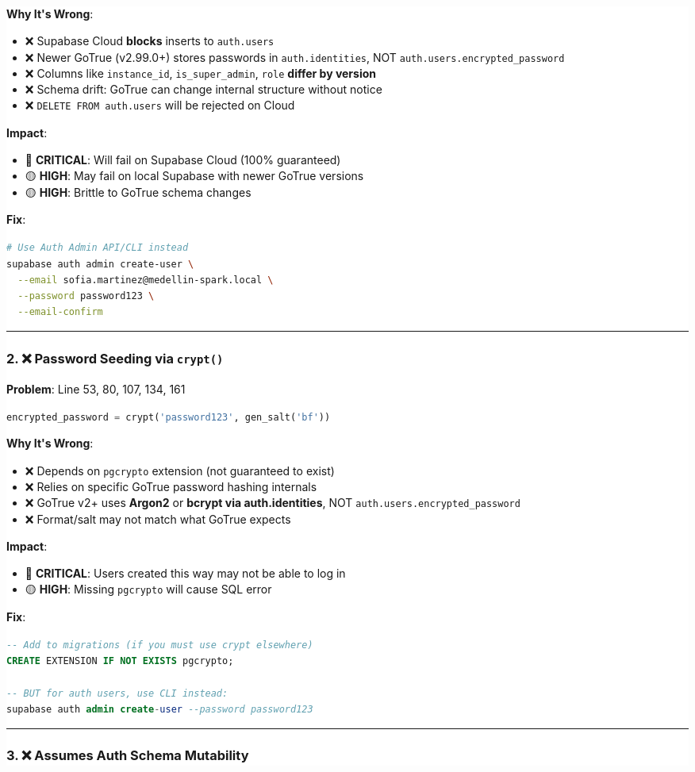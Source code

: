**Why It's Wrong**:
- ❌ Supabase Cloud **blocks** inserts to `auth.users`
- ❌ Newer GoTrue (v2.99.0+) stores passwords in `auth.identities`, NOT `auth.users.encrypted_password`
- ❌ Columns like `instance_id`, `is_super_admin`, `role` **differ by version**
- ❌ Schema drift: GoTrue can change internal structure without notice
- ❌ `DELETE FROM auth.users` will be rejected on Cloud

**Impact**: 
- 🔴 **CRITICAL**: Will fail on Supabase Cloud (100% guaranteed)
- 🟡 **HIGH**: May fail on local Supabase with newer GoTrue versions
- 🟡 **HIGH**: Brittle to GoTrue schema changes

**Fix**:
```bash
# Use Auth Admin API/CLI instead
supabase auth admin create-user \
  --email sofia.martinez@medellin-spark.local \
  --password password123 \
  --email-confirm
```

---

### 2. ❌ Password Seeding via `crypt()`

**Problem**: Line 53, 80, 107, 134, 161
```sql
encrypted_password = crypt('password123', gen_salt('bf'))
```

**Why It's Wrong**:
- ❌ Depends on `pgcrypto` extension (not guaranteed to exist)
- ❌ Relies on specific GoTrue password hashing internals
- ❌ GoTrue v2+ uses **Argon2** or **bcrypt via auth.identities**, NOT `auth.users.encrypted_password`
- ❌ Format/salt may not match what GoTrue expects

**Impact**:
- 🔴 **CRITICAL**: Users created this way may not be able to log in
- 🟡 **HIGH**: Missing `pgcrypto` will cause SQL error

**Fix**:
```sql
-- Add to migrations (if you must use crypt elsewhere)
CREATE EXTENSION IF NOT EXISTS pgcrypto;

-- BUT for auth users, use CLI instead:
supabase auth admin create-user --password password123
```

---

### 3. ❌ Assumes Auth Schema Mutability
